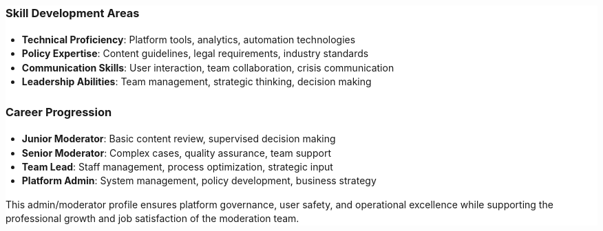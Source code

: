 ### Skill Development Areas
- **Technical Proficiency**: Platform tools, analytics, automation technologies
- **Policy Expertise**: Content guidelines, legal requirements, industry standards
- **Communication Skills**: User interaction, team collaboration, crisis communication
- **Leadership Abilities**: Team management, strategic thinking, decision making

### Career Progression
- **Junior Moderator**: Basic content review, supervised decision making
- **Senior Moderator**: Complex cases, quality assurance, team support
- **Team Lead**: Staff management, process optimization, strategic input
- **Platform Admin**: System management, policy development, business strategy

This admin/moderator profile ensures platform governance, user safety, and operational excellence while supporting the professional growth and job satisfaction of the moderation team.